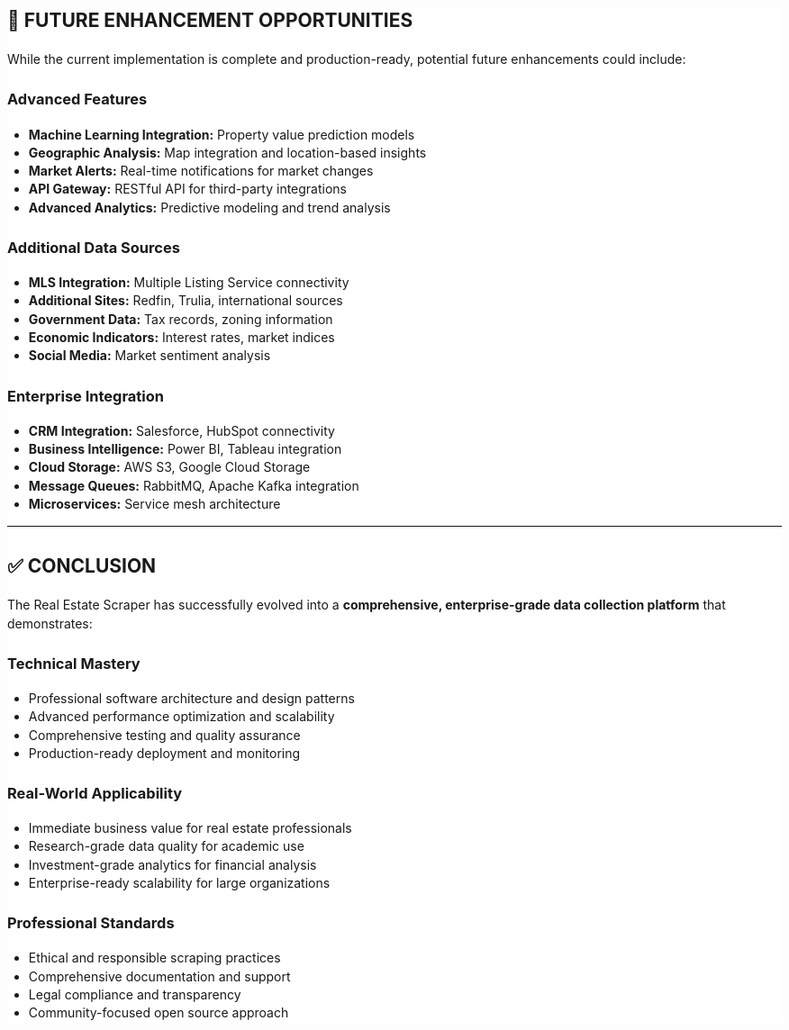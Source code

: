 
## 🔮 **FUTURE ENHANCEMENT OPPORTUNITIES**

While the current implementation is complete and production-ready, potential future enhancements could include:

### **Advanced Features**
- **Machine Learning Integration:** Property value prediction models
- **Geographic Analysis:** Map integration and location-based insights
- **Market Alerts:** Real-time notifications for market changes
- **API Gateway:** RESTful API for third-party integrations
- **Advanced Analytics:** Predictive modeling and trend analysis

### **Additional Data Sources**
- **MLS Integration:** Multiple Listing Service connectivity
- **Additional Sites:** Redfin, Trulia, international sources
- **Government Data:** Tax records, zoning information
- **Economic Indicators:** Interest rates, market indices
- **Social Media:** Market sentiment analysis

### **Enterprise Integration**
- **CRM Integration:** Salesforce, HubSpot connectivity
- **Business Intelligence:** Power BI, Tableau integration
- **Cloud Storage:** AWS S3, Google Cloud Storage
- **Message Queues:** RabbitMQ, Apache Kafka integration
- **Microservices:** Service mesh architecture

---

## ✅ **CONCLUSION**

The Real Estate Scraper has successfully evolved into a **comprehensive, enterprise-grade data collection platform** that demonstrates:

### **Technical Mastery**
- Professional software architecture and design patterns
- Advanced performance optimization and scalability
- Comprehensive testing and quality assurance
- Production-ready deployment and monitoring

### **Real-World Applicability**
- Immediate business value for real estate professionals
- Research-grade data quality for academic use
- Investment-grade analytics for financial analysis
- Enterprise-ready scalability for large organizations

### **Professional Standards**
- Ethical and responsible scraping practices
- Comprehensive documentation and support
- Legal compliance and transparency
- Community-focused open source approach
